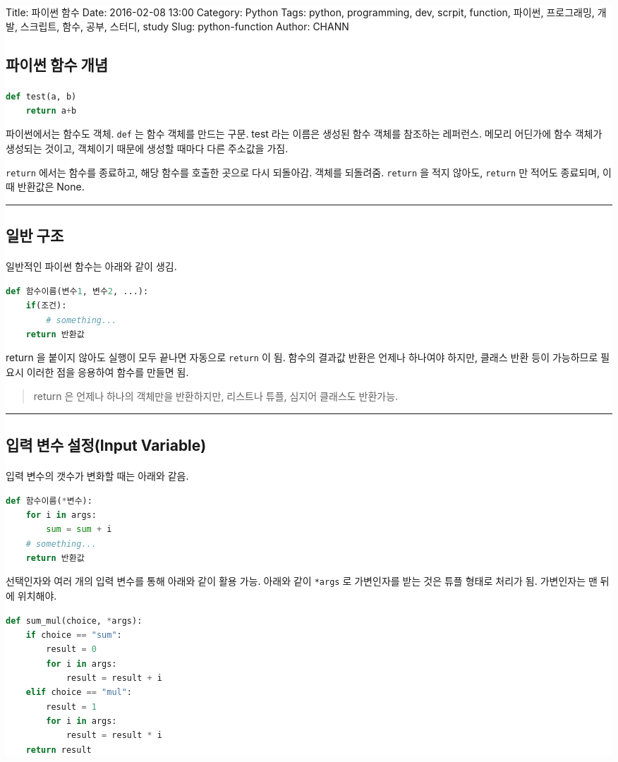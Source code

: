 Title: 파이썬 함수
Date: 2016-02-08 13:00
Category: Python
Tags: python, programming, dev, scrpit, function, 파이썬, 프로그래밍, 개발, 스크립트, 함수, 공부, 스터디, study
Slug: python-function
Author: CHANN


## 파이썬 함수 개념
```python
def test(a, b)
	return a+b
```

파이썬에서는 함수도 객체. `def` 는 함수 객체를 만드는 구문. test 라는 이름은 생성된 함수 객체를 참조하는 레퍼런스. 메모리 어딘가에 함수 객체가 생성되는 것이고, 객체이기 때문에 생성할 때마다 다른 주소값을 가짐.

`return` 에서는 함수를 종료하고, 해당 함수를 호출한 곳으로 다시 되돌아감. 객체를 되돌려줌. `return` 을 적지 않아도, `return` 만 적어도 종료되며, 이때 반환값은 None.

------

## 일반 구조
일반적인 파이썬 함수는 아래와 같이 생김.

```python
def 함수이름(변수1, 변수2, ...):
	if(조건):
		# something...
	return 반환값
```

return 을 붙이지 않아도 실행이 모두 끝나면 자동으로 `return` 이 됨.
함수의 결과값 반환은 언제나 하나여야 하지만, 클래스 반환 등이 가능하므로 필요시 이러한 점을 응용하여 함수를 만들면 됨.

> return 은 언제나 하나의 객체만을 반환하지만, 리스트나 튜플, 심지어 클래스도 반환가능.

------

## 입력 변수 설정(Input Variable)
입력 변수의 갯수가 변화할 때는 아래와 같음.

```python
def 함수이름(*변수):
	for i in args: 
		sum = sum + i 
	# something...
	return 반환값
```

선택인자와 여러 개의 입력 변수를 통해 아래와 같이 활용 가능. 아래와 같이 `*args` 로 가변인자를 받는 것은 튜플 형태로 처리가 됨. 가변인자는 맨 뒤에 위치해야.

```python
def sum_mul(choice, *args): 
    if choice == "sum": 
        result = 0 
        for i in args: 
            result = result + i 
    elif choice == "mul": 
        result = 1 
        for i in args: 
            result = result * i 
    return result 
```
